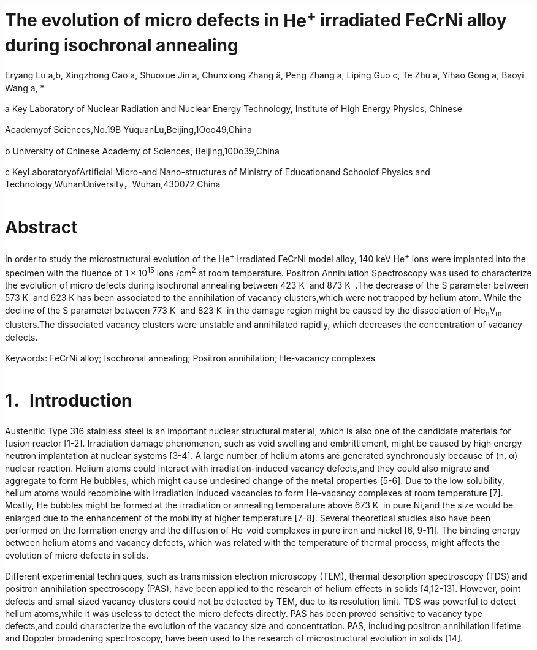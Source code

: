 # The evolution of micro defects in $\mathbf { H } \mathbf { e } ^ { + }$ irradiated FeCrNi alloy during isochronal annealing

Eryang Lu a,b, Xingzhong Cao a, Shuoxue Jin a, Chunxiong Zhang ä, Peng Zhang a, Liping Guo c, Te Zhu a, Yihao Gong a, Baoyi Wang a, \*

a Key Laboratory of Nuclear Radiation and Nuclear Energy Technology, Institute of High Energy Physics, Chinese

Academyof Sciences,No.19B YuquanLu,Beijing,1Ooo49,China

b University of Chinese Academy of Sciences, Beijing,100o39,China

c KeyLaboratoryofArtificial Micro-and Nano-structures of Ministry of Educationand Schoolof Physics and Technology,WuhanUniversity，Wuhan,430072,China

# Abstract

In order to study the microstructural evolution of the ${ \mathrm { H e ^ { + } } }$ irradiated FeCrNi model alloy, 140 $\mathrm { k e V \ H e ^ { + } }$ ions were implanted into the specimen with the fluence of $1 \times 1 0 ^ { 1 5 }$ ions $/ \mathrm { c m } ^ { 2 }$ at room temperature. Positron Annihilation Spectroscopy was used to characterize the evolution of micro defects during isochronal annealing between $4 2 3 \mathrm { ~ K ~ }$ and $8 7 3 \mathrm { ~ K ~ }$ .The decrease of the S parameter between $5 7 3 \mathrm { ~ K ~ }$ and $6 2 3 { \mathrm { ~ K } }$ has been associated to the annihilation of vacancy clusters,which were not trapped by helium atom. While the decline of the S parameter between $7 7 3 \mathrm { ~ K ~ }$ and $8 2 3 \mathrm { ~ K ~ }$ in the damage region might be caused by the dissociation of $\mathrm { H e } _ { \mathrm { n } } \mathrm { V } _ { \mathrm { m } }$ clusters.The dissociated vacancy clusters were unstable and annihilated rapidly, which decreases the concentration of vacancy defects.

Keywords: FeCrNi alloy; Isochronal annealing; Positron annihilation; He-vacancy complexes

# 1．Introduction

Austenitic Type 316 stainless steel is an important nuclear structural material, which is also one of the candidate materials for fusion reactor [1-2]. Irradiation damage phenomenon, such as void swelling and embrittlement, might be caused by high energy neutron implantation at nuclear systems [3-4]. A large number of helium atoms are generated synchronously because of (n, α) nuclear reaction. Helium atoms could interact with irradiation-induced vacancy defects,and they could also migrate and aggregate to form He bubbles, which might cause undesired change of the metal properties [5-6]. Due to the low solubility, helium atoms would recombine with irradiation induced vacancies to form He-vacancy complexes at room temperature [7]. Mostly, He bubbles might be formed at the irradiation or annealing temperature above $6 7 3 { \mathrm { ~ K ~ } }$ in pure Ni,and the size would be enlarged due to the enhancement of the mobility at higher temperature [7-8]. Several theoretical studies also have been performed on the formation energy and the diffusion of He-void complexes in pure iron and nickel [6, 9-11]. The binding energy between helium atoms and vacancy defects, which was related with the temperature of thermal process, might affects the evolution of micro defects in solids.

Different experimental techniques, such as transmission electron microscopy (TEM), thermal desorption spectroscopy (TDS) and positron annihilation spectroscopy (PAS), have been applied to the research of helium effects in solids [4,12-13]. However, point defects and smal-sized vacancy clusters could not be detected by TEM, due to its resolution limit. TDS was powerful to detect helium atoms,while it was useless to detect the micro defects directly. PAS has been proved sensitive to vacancy type defects,and could characterize the evolution of the vacancy size and concentration. PAS, including positron annihilation lifetime and Doppler broadening spectroscopy, have been used to the research of microstructural evolution in solids [14].
